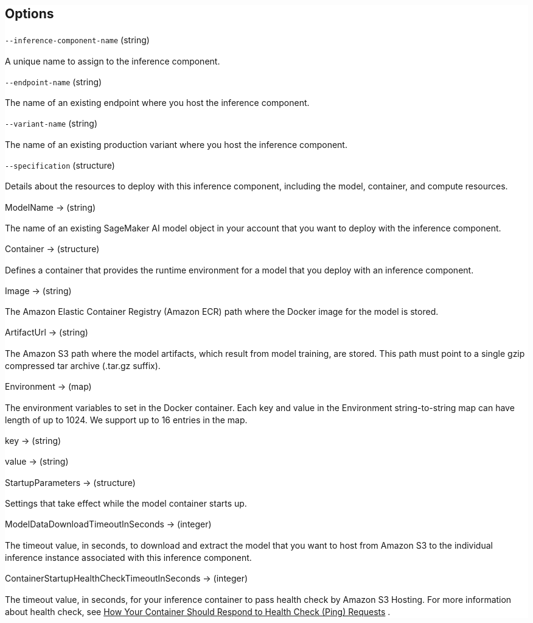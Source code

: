 ## Options

`--inference-component-name` (string)

A unique name to assign to the inference component.

`--endpoint-name` (string)

The name of an existing endpoint where you host the inference component.

`--variant-name` (string)

The name of an existing production variant where you host the inference component.

`--specification` (structure)

Details about the resources to deploy with this inference component, including the model, container, and compute resources.

ModelName -> (string)

The name of an existing SageMaker AI model object in your account that you want to deploy with the inference component.

Container -> (structure)

Defines a container that provides the runtime environment for a model that you deploy with an inference component.

Image -> (string)

The Amazon Elastic Container Registry (Amazon ECR) path where the Docker image for the model is stored.

ArtifactUrl -> (string)

The Amazon S3 path where the model artifacts, which result from model training, are stored. This path must point to a single gzip compressed tar archive (.tar.gz suffix).

Environment -> (map)

The environment variables to set in the Docker container. Each key and value in the Environment string-to-string map can have length of up to 1024. We support up to 16 entries in the map.

key -> (string)

value -> (string)

StartupParameters -> (structure)

Settings that take effect while the model container starts up.

ModelDataDownloadTimeoutInSeconds -> (integer)

The timeout value, in seconds, to download and extract the model that you want to host from Amazon S3 to the individual inference instance associated with this inference component.

ContainerStartupHealthCheckTimeoutInSeconds -> (integer)

The timeout value, in seconds, for your inference container to pass health check by Amazon S3 Hosting. For more information about health check, see [How Your Container Should Respond to Health Check (Ping) Requests](https://docs.aws.amazon.com/sagemaker/latest/dg/your-algorithms-inference-code.html#your-algorithms-inference-algo-ping-requests) .
